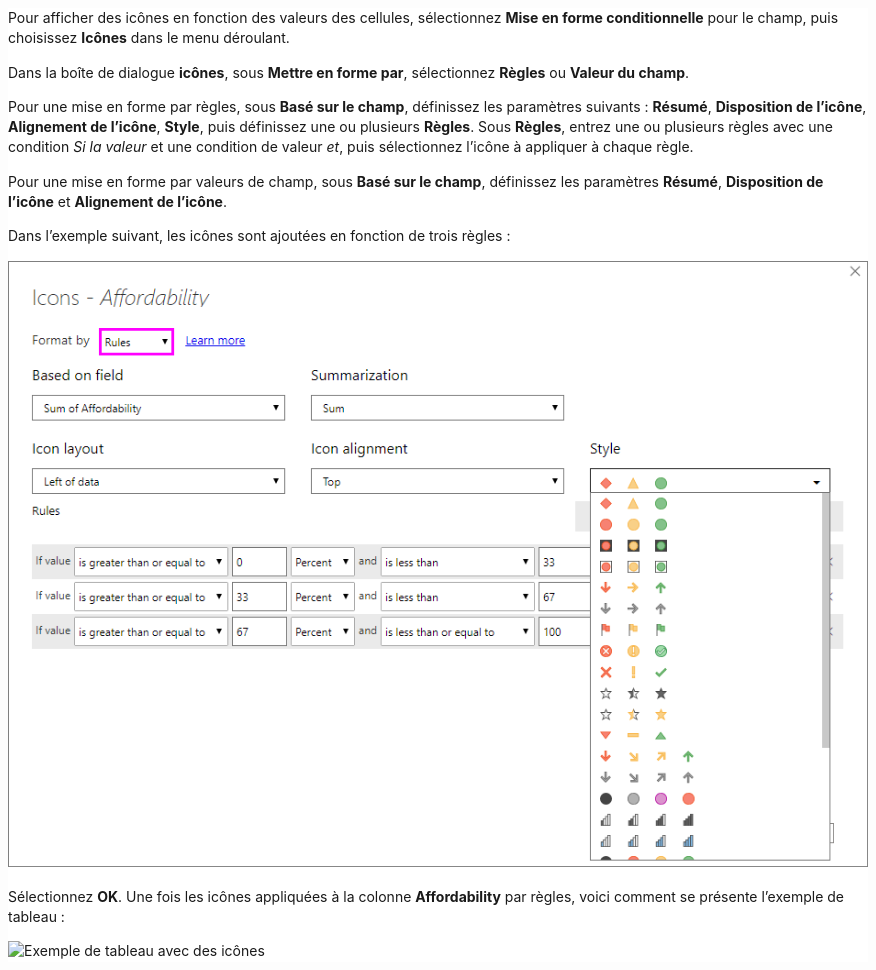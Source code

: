 Pour afficher des icônes en fonction des valeurs des cellules, sélectionnez **Mise en forme conditionnelle** pour le champ, puis choisissez **Icônes** dans le menu déroulant. 

Dans la boîte de dialogue **icônes**, sous **Mettre en forme par**, sélectionnez **Règles** ou **Valeur du champ**. 

Pour une mise en forme par règles, sous **Basé sur le champ**, définissez les paramètres suivants : **Résumé**, **Disposition de l’icône**, **Alignement de l’icône**, **Style**, puis définissez une ou plusieurs **Règles**. Sous **Règles**, entrez une ou plusieurs règles avec une condition *Si la valeur* et une condition de valeur *et*, puis sélectionnez l’icône à appliquer à chaque règle. 

Pour une mise en forme par valeurs de champ, sous **Basé sur le champ**, définissez les paramètres **Résumé**, **Disposition de l’icône** et **Alignement de l’icône**.

Dans l’exemple suivant, les icônes sont ajoutées en fonction de trois règles :

![Boîte de dialogue Icônes](media/desktop-conditional-table-formatting/table-formatting-1-default-table.png)

Sélectionnez **OK**. Une fois les icônes appliquées à la colonne **Affordability** par règles, voici comment se présente l’exemple de tableau :

![Exemple de tableau avec des icônes](media/desktop-conditional-table-formatting/table-formatting-1-default-dialog.png)
